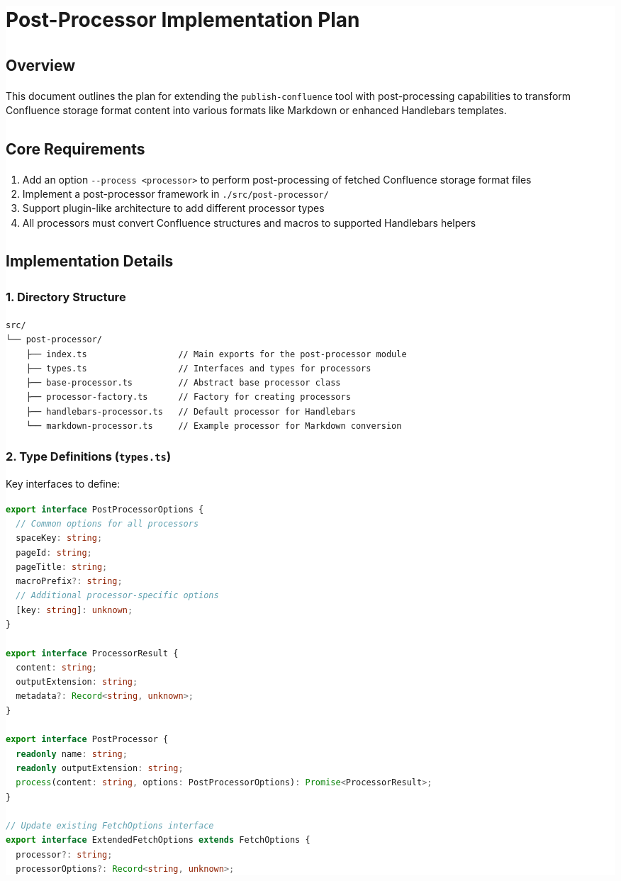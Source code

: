 # Post-Processor Implementation Plan

## Overview

This document outlines the plan for extending the `publish-confluence` tool with post-processing capabilities to transform Confluence storage format content into various formats like Markdown or enhanced Handlebars templates.

## Core Requirements

1. Add an option `--process <processor>` to perform post-processing of fetched Confluence storage format files
2. Implement a post-processor framework in `./src/post-processor/`
3. Support plugin-like architecture to add different processor types
4. All processors must convert Confluence structures and macros to supported Handlebars helpers

## Implementation Details

### 1. Directory Structure

```
src/
└── post-processor/
    ├── index.ts                  // Main exports for the post-processor module
    ├── types.ts                  // Interfaces and types for processors
    ├── base-processor.ts         // Abstract base processor class
    ├── processor-factory.ts      // Factory for creating processors
    ├── handlebars-processor.ts   // Default processor for Handlebars
    └── markdown-processor.ts     // Example processor for Markdown conversion
```

### 2. Type Definitions (`types.ts`)

Key interfaces to define:

```typescript
export interface PostProcessorOptions {
  // Common options for all processors
  spaceKey: string;
  pageId: string;
  pageTitle: string;
  macroPrefix?: string;
  // Additional processor-specific options
  [key: string]: unknown;
}

export interface ProcessorResult {
  content: string;
  outputExtension: string;
  metadata?: Record<string, unknown>;
}

export interface PostProcessor {
  readonly name: string;
  readonly outputExtension: string;
  process(content: string, options: PostProcessorOptions): Promise<ProcessorResult>;
}

// Update existing FetchOptions interface
export interface ExtendedFetchOptions extends FetchOptions {
  processor?: string;
  processorOptions?: Record<string, unknown>;
```